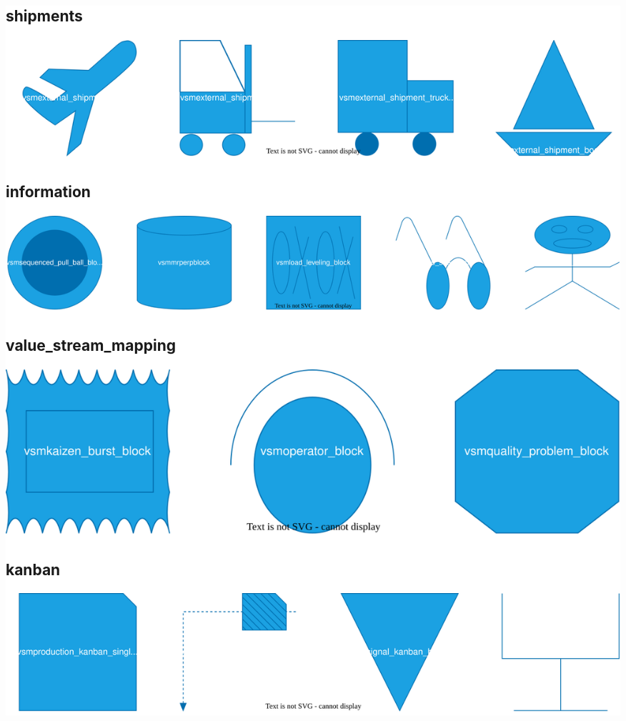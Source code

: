 ## shipments

![](./extensions/shipments.svg)

## information

![](./extensions/information.svg)

## value_stream_mapping

![](./extensions/value_stream_mapping.svg)

## kanban

![](./extensions/kanban.svg)
